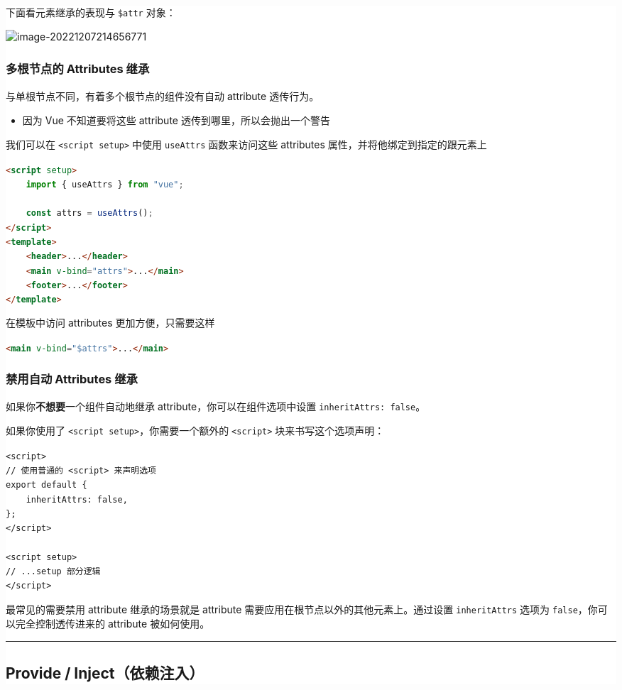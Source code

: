 下面看元素继承的表现与 `$attr` 对象：

![image-20221207214656771](https://gitee.com/superbigrice/upload-image-for_-typora/raw/master/Images/202212072146846.png)

### 多根节点的 Attributes 继承

与单根节点不同，有着多个根节点的组件没有自动 attribute 透传行为。

-   因为 Vue 不知道要将这些 attribute 透传到哪里，所以会抛出一个警告

我们可以在 `<script setup>` 中使用 `useAttrs` 函数来访问这些 attributes 属性，并将他绑定到指定的跟元素上

```html
<script setup>
    import { useAttrs } from "vue";

    const attrs = useAttrs();
</script>
<template>
    <header>...</header>
    <main v-bind="attrs">...</main>
    <footer>...</footer>
</template>
```

在模板中访问 attributes 更加方便，只需要这样

```html
<main v-bind="$attrs">...</main>
```

### 禁用自动 Attributes 继承

如果你**不想要**一个组件自动地继承 attribute，你可以在组件选项中设置 `inheritAttrs: false`。

如果你使用了 `<script setup>`，你需要一个额外的 `<script>` 块来书写这个选项声明：

```vue
<script>
// 使用普通的 <script> 来声明选项
export default {
    inheritAttrs: false,
};
</script>

<script setup>
// ...setup 部分逻辑
</script>
```

最常见的需要禁用 attribute 继承的场景就是 attribute 需要应用在根节点以外的其他元素上。通过设置 `inheritAttrs` 选项为 `false`，你可以完全控制透传进来的 attribute 被如何使用。

---

## Provide / Inject（依赖注入）
